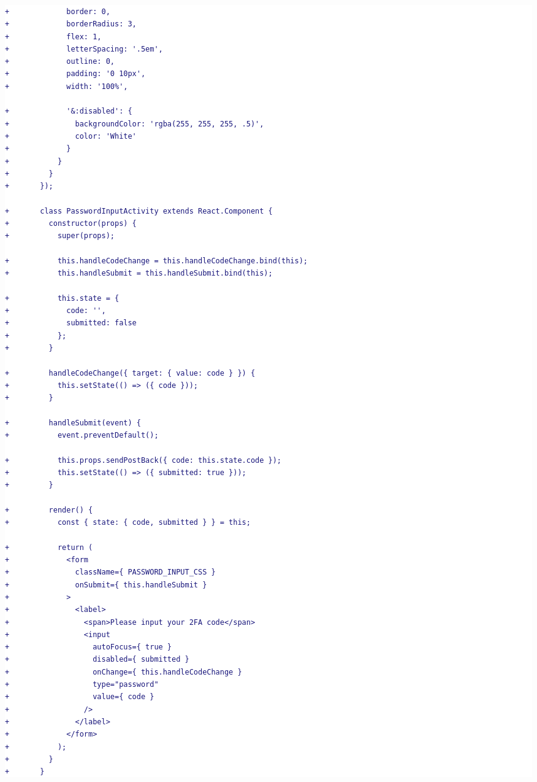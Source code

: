 ```diff
+             border: 0,
+             borderRadius: 3,
+             flex: 1,
+             letterSpacing: '.5em',
+             outline: 0,
+             padding: '0 10px',
+             width: '100%',

+             '&:disabled': {
+               backgroundColor: 'rgba(255, 255, 255, .5)',
+               color: 'White'
+             }
+           }
+         }
+       });

+       class PasswordInputActivity extends React.Component {
+         constructor(props) {
+           super(props);

+           this.handleCodeChange = this.handleCodeChange.bind(this);
+           this.handleSubmit = this.handleSubmit.bind(this);

+           this.state = {
+             code: '',
+             submitted: false
+           };
+         }

+         handleCodeChange({ target: { value: code } }) {
+           this.setState(() => ({ code }));
+         }

+         handleSubmit(event) {
+           event.preventDefault();

+           this.props.sendPostBack({ code: this.state.code });
+           this.setState(() => ({ submitted: true }));
+         }

+         render() {
+           const { state: { code, submitted } } = this;

+           return (
+             <form
+               className={ PASSWORD_INPUT_CSS }
+               onSubmit={ this.handleSubmit }
+             >
+               <label>
+                 <span>Please input your 2FA code</span>
+                 <input
+                   autoFocus={ true }
+                   disabled={ submitted }
+                   onChange={ this.handleCodeChange }
+                   type="password"
+                   value={ code }
+                 />
+               </label>
+             </form>
+           );
+         }
+       }

```